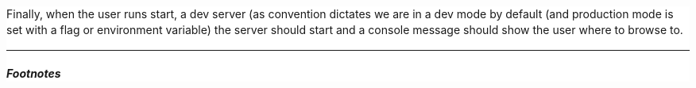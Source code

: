 Finally, when the user runs start, a dev server (as convention dictates we are in a dev mode by default (and production mode is set with a flag or environment variable) the server should start and a console message should show the user where to browse to.

---

##### Footnotes

[^1]: Actually it will do a lot more than that, but this is the key feature we're interested in! Webpack is very powerful so check out [webpack.github.io](https://webpack.github.io/) to find out more.
[^2]: [IBM Mainframes](https://www-03.ibm.com/press/us/en/pressrelease/47474.wss) anyone?

